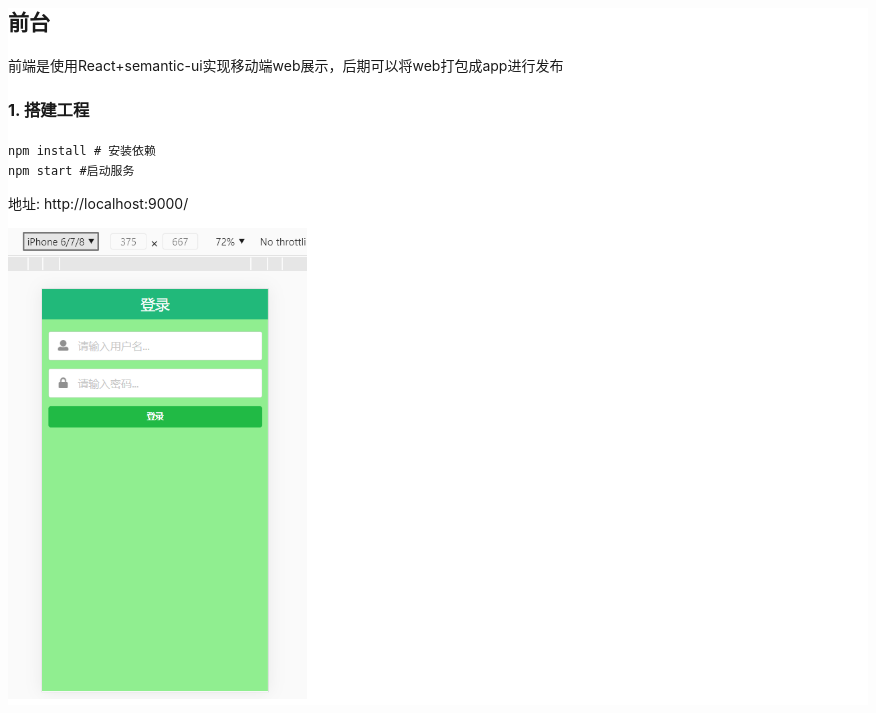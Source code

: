 
<div style="page-break-after:always" />

##  前台

前端是使用React+semantic-ui实现移动端web展示，后期可以将web打包成app进行发布

###  1. 搭建工程

```shell
npm install # 安装依赖
npm start #启动服务
```

地址: http://localhost:9000/  

<img src="../3. graphql/前台.assets/image-20210323222323226.png" alt="image-20210323222323226" style="zoom:67%;" />

